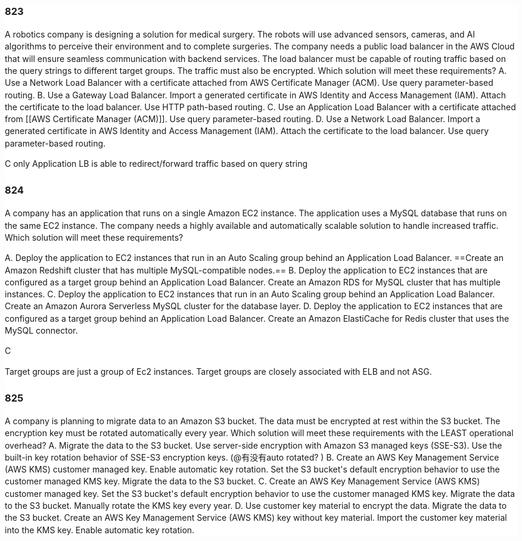 ### 823
A robotics company is designing a solution for medical surgery. The robots will use advanced sensors, cameras, and AI algorithms to perceive their environment and to complete surgeries. The company needs a public load balancer in the AWS Cloud that will ensure seamless communication with backend services. The load balancer must be capable of routing traffic based on the query strings to different target groups. The traffic must also be encrypted. Which solution will meet these requirements? 
A. Use a Network Load Balancer with a certificate attached from AWS Certificate Manager (ACM). Use query parameter-based routing. 
B. Use a Gateway Load Balancer. Import a generated certificate in AWS Identity and Access Management (IAM). Attach the certificate to the
load balancer. Use HTTP path-based routing.
C. Use an Application Load Balancer with a certificate attached from [[AWS Certificate Manager (ACM)]]. Use query parameter-based routing.
D. Use a Network Load Balancer. Import a generated certificate in AWS Identity and Access Management (IAM). Attach the certificate to the
load balancer. Use query parameter-based routing.

C
only Application LB is able to redirect/forward traffic based on query string

### 824
A company has an application that runs on a single Amazon EC2 instance. The application uses a MySQL database that runs on the same EC2 instance. The company needs a highly available and automatically scalable solution to handle increased traffic.
Which solution will meet these requirements?

A. Deploy the application to EC2 instances that run in an Auto Scaling group behind an Application Load Balancer. ==Create an Amazon Redshift cluster that has multiple MySQL-compatible nodes.==
B. Deploy the application to EC2 instances that are configured as a target group behind an Application Load Balancer. Create an Amazon RDS for MySQL cluster that has multiple instances.
C. Deploy the application to EC2 instances that run in an Auto Scaling group behind an Application Load Balancer. Create an Amazon Aurora Serverless MySQL cluster for the database layer.
D. Deploy the application to EC2 instances that are configured as a target group behind an Application Load Balancer. Create an Amazon ElastiCache for Redis cluster that uses the MySQL connector.

C

Target groups are just a group of Ec2 instances. Target groups are closely associated with ELB and not ASG.

### 825
A company is planning to migrate data to an Amazon S3 bucket. The data must be encrypted at rest within the S3 bucket. The encryption key must be rotated automatically every year.
Which solution will meet these requirements with the LEAST operational overhead?
A. Migrate the data to the S3 bucket. Use server-side encryption with Amazon S3 managed keys (SSE-S3). Use the built-in key rotation behavior of SSE-S3 encryption keys.
(@有没有auto rotated? )
B. Create an AWS Key Management Service (AWS KMS) customer managed key. Enable automatic key rotation. Set the S3 bucket's default encryption behavior to use the customer managed KMS key. Migrate the data to the S3 bucket.
C. Create an AWS Key Management Service (AWS KMS) customer managed key. Set the S3 bucket's default encryption behavior to use the customer managed KMS key. Migrate the data to the S3 bucket. Manually rotate the KMS key every year.
D. Use customer key material to encrypt the data. Migrate the data to the S3 bucket. Create an AWS Key Management Service (AWS KMS) key without key material. Import the customer key material into the KMS key. Enable automatic key rotation.
